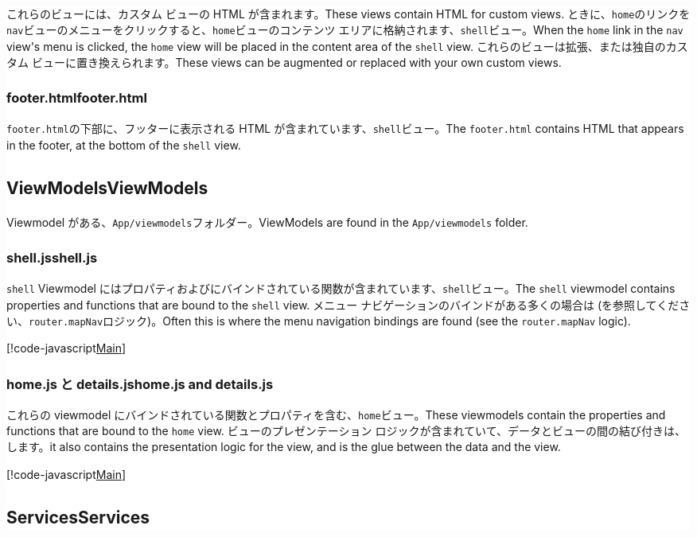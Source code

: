 <span data-ttu-id="4099c-192">これらのビューには、カスタム ビューの HTML が含まれます。</span><span class="sxs-lookup"><span data-stu-id="4099c-192">These views contain HTML for custom views.</span></span> <span data-ttu-id="4099c-193">ときに、`home`のリンクを`nav`ビューのメニューをクリックすると、`home`ビューのコンテンツ エリアに格納されます、`shell`ビュー。</span><span class="sxs-lookup"><span data-stu-id="4099c-193">When the `home` link in the `nav` view's menu is clicked, the `home` view will be placed in the content area of the `shell` view.</span></span> <span data-ttu-id="4099c-194">これらのビューは拡張、または独自のカスタム ビューに置き換えられます。</span><span class="sxs-lookup"><span data-stu-id="4099c-194">These views can be augmented or replaced with your own custom views.</span></span>

### <a name="footerhtml"></a><span data-ttu-id="4099c-195">footer.html</span><span class="sxs-lookup"><span data-stu-id="4099c-195">footer.html</span></span>

<span data-ttu-id="4099c-196">`footer.html`の下部に、フッターに表示される HTML が含まれています、`shell`ビュー。</span><span class="sxs-lookup"><span data-stu-id="4099c-196">The `footer.html` contains HTML that appears in the footer, at the bottom of the `shell` view.</span></span>

## <a name="viewmodels"></a><span data-ttu-id="4099c-197">ViewModels</span><span class="sxs-lookup"><span data-stu-id="4099c-197">ViewModels</span></span>

<span data-ttu-id="4099c-198">Viewmodel がある、`App/viewmodels`フォルダー。</span><span class="sxs-lookup"><span data-stu-id="4099c-198">ViewModels are found in the `App/viewmodels` folder.</span></span>

### <a name="shelljs"></a><span data-ttu-id="4099c-199">shell.js</span><span class="sxs-lookup"><span data-stu-id="4099c-199">shell.js</span></span>

<span data-ttu-id="4099c-200">`shell` Viewmodel にはプロパティおよびにバインドされている関数が含まれています、`shell`ビュー。</span><span class="sxs-lookup"><span data-stu-id="4099c-200">The `shell` viewmodel contains properties and functions that are bound to the `shell` view.</span></span> <span data-ttu-id="4099c-201">メニュー ナビゲーションのバインドがある多くの場合は (を参照してください、`router.mapNav`ロジック)。</span><span class="sxs-lookup"><span data-stu-id="4099c-201">Often this is where the menu navigation bindings are found (see the `router.mapNav` logic).</span></span>

[!code-javascript[Main](hottowel-template/samples/sample6.js)]

### <a name="homejs-and-detailsjs"></a><span data-ttu-id="4099c-202">home.js と details.js</span><span class="sxs-lookup"><span data-stu-id="4099c-202">home.js and details.js</span></span>

<span data-ttu-id="4099c-203">これらの viewmodel にバインドされている関数とプロパティを含む、`home`ビュー。</span><span class="sxs-lookup"><span data-stu-id="4099c-203">These viewmodels contain the properties and functions that are bound to the `home` view.</span></span> <span data-ttu-id="4099c-204">ビューのプレゼンテーション ロジックが含まれていて、データとビューの間の結び付きは、します。</span><span class="sxs-lookup"><span data-stu-id="4099c-204">it also contains the presentation logic for the view, and is the glue between the data and the view.</span></span>

[!code-javascript[Main](hottowel-template/samples/sample7.js)]

## <a name="services"></a><span data-ttu-id="4099c-205">Services</span><span class="sxs-lookup"><span data-stu-id="4099c-205">Services</span></span>
